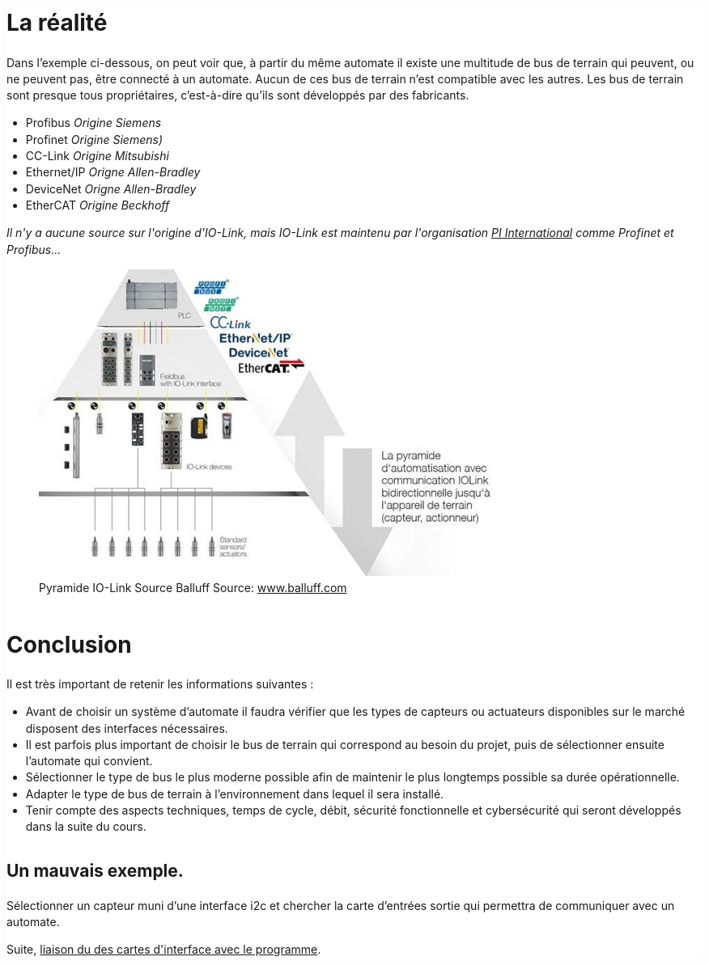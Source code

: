 </figure>

# La réalité
Dans l’exemple ci-dessous, on peut voir que, à partir du même automate il existe une multitude de bus de terrain qui peuvent, ou ne peuvent pas, être connecté à un automate. Aucun de ces bus de terrain n’est compatible avec les autres. Les bus de terrain sont presque tous propriétaires, c’est-à-dire qu’ils sont développés par des fabricants.
- Profibus *Origine Siemens*
- Profinet *Origine Siemens)*
- CC-Link  *Origine  Mitsubishi*
- Ethernet/IP *Origne Allen-Bradley*
- DeviceNet *Origne Allen-Bradley*
- EtherCAT *Origine Beckhoff*

*Il n'y a aucune source sur l'origine d'IO-Link, mais IO-Link est maintenu par l'organisation [PI International](https://www.profibus.com) comme Profinet et Profibus...*

<figure>
    <img src="img/Pyramide IO-Link Source Balluff.jpg"
         alt="Pyramide IO-Link Source Balluff">
    <figcaption>Pyramide IO-Link Source Balluff Source: <a href="https://www.balluff.com">www.balluff.com</a>
    </figcaption>
</figure>

# Conclusion
Il est très important de retenir les informations suivantes :
- Avant de choisir un système d’automate il faudra vérifier que les types de capteurs ou actuateurs disponibles sur le marché disposent des interfaces nécessaires.
- Il est parfois plus important de choisir le bus de terrain qui correspond au besoin du projet, puis de sélectionner ensuite l’automate qui convient.
- Sélectionner le type de bus le plus moderne possible afin de maintenir le plus longtemps possible sa durée opérationnelle.
- Adapter le type de bus de terrain à l’environnement dans lequel il sera installé.
- Tenir compte des aspects techniques, temps de cycle, débit, sécurité fonctionnelle et cybersécurité qui seront développés dans la suite du cours.

## Un mauvais exemple.
Sélectionner un capteur muni d’une interface i2c et chercher la carte d’entrées sortie qui permettra de communiquer avec un automate.

Suite, [liaison du des cartes d'interface avec le programme](./README_part_3.md).